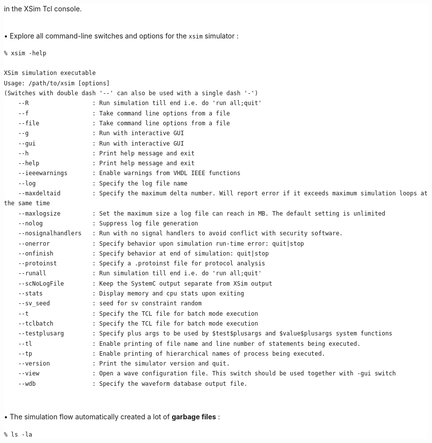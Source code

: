 in the XSim Tcl console.
<br/>
<br/>


<span>&#8226;</span> Explore all command-line switches and options for the `xsim` simulator :

```
% xsim -help

XSim simulation executable
Usage: /path/to/xsim [options]
(Switches with double dash '--' can also be used with a single dash '-')
    --R                  : Run simulation till end i.e. do 'run all;quit'
    --f                  : Take command line options from a file
    --file               : Take command line options from a file
    --g                  : Run with interactive GUI
    --gui                : Run with interactive GUI
    --h                  : Print help message and exit
    --help               : Print help message and exit
    --ieeewarnings       : Enable warnings from VHDL IEEE functions
    --log                : Specify the log file name
    --maxdeltaid         : Specify the maximum delta number. Will report error if it exceeds maximum simulation loops at the same time
    --maxlogsize         : Set the maximum size a log file can reach in MB. The default setting is unlimited
    --nolog              : Suppress log file generation
    --nosignalhandlers   : Run with no signal handlers to avoid conflict with security software.
    --onerror            : Specify behavior upon simulation run-time error: quit|stop
    --onfinish           : Specify behavior at end of simulation: quit|stop
    --protoinst          : Specify a .protoinst file for protocol analysis
    --runall             : Run simulation till end i.e. do 'run all;quit'
    --scNoLogFile        : Keep the SystemC output separate from XSim output
    --stats              : Display memory and cpu stats upon exiting
    --sv_seed            : seed for sv constraint random
    --t                  : Specify the TCL file for batch mode execution
    --tclbatch           : Specify the TCL file for batch mode execution
    --testplusarg        : Specify plus args to be used by $test$plusargs and $value$plusargs system functions
    --tl                 : Enable printing of file name and line number of statements being executed.
    --tp                 : Enable printing of hierarchical names of process being executed.
    --version            : Print the simulator version and quit.
    --view               : Open a wave configuration file. This switch should be used together with -gui switch
    --wdb                : Specify the waveform database output file.
```
<br/>



<span>&#8226;</span> The simulation flow automatically created a lot of **garbage files** :

```
% ls -la
```
